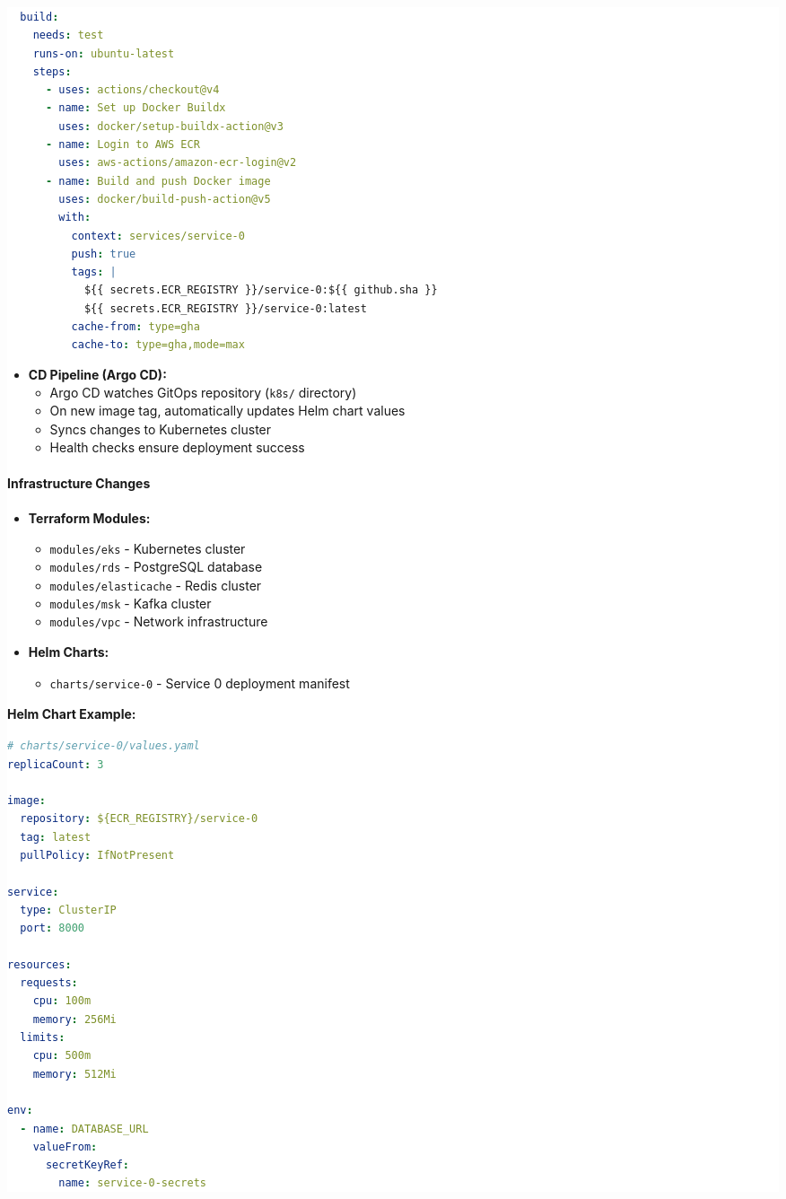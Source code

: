   ```yaml
    build:
      needs: test
      runs-on: ubuntu-latest
      steps:
        - uses: actions/checkout@v4
        - name: Set up Docker Buildx
          uses: docker/setup-buildx-action@v3
        - name: Login to AWS ECR
          uses: aws-actions/amazon-ecr-login@v2
        - name: Build and push Docker image
          uses: docker/build-push-action@v5
          with:
            context: services/service-0
            push: true
            tags: |
              ${{ secrets.ECR_REGISTRY }}/service-0:${{ github.sha }}
              ${{ secrets.ECR_REGISTRY }}/service-0:latest
            cache-from: type=gha
            cache-to: type=gha,mode=max
  ```

- **CD Pipeline (Argo CD):**
  - Argo CD watches GitOps repository (`k8s/` directory)
  - On new image tag, automatically updates Helm chart values
  - Syncs changes to Kubernetes cluster
  - Health checks ensure deployment success

#### Infrastructure Changes
- **Terraform Modules:**
  - `modules/eks` - Kubernetes cluster
  - `modules/rds` - PostgreSQL database
  - `modules/elasticache` - Redis cluster
  - `modules/msk` - Kafka cluster
  - `modules/vpc` - Network infrastructure

- **Helm Charts:**
  - `charts/service-0` - Service 0 deployment manifest

**Helm Chart Example:**
```yaml
# charts/service-0/values.yaml
replicaCount: 3

image:
  repository: ${ECR_REGISTRY}/service-0
  tag: latest
  pullPolicy: IfNotPresent

service:
  type: ClusterIP
  port: 8000

resources:
  requests:
    cpu: 100m
    memory: 256Mi
  limits:
    cpu: 500m
    memory: 512Mi

env:
  - name: DATABASE_URL
    valueFrom:
      secretKeyRef:
        name: service-0-secrets
```